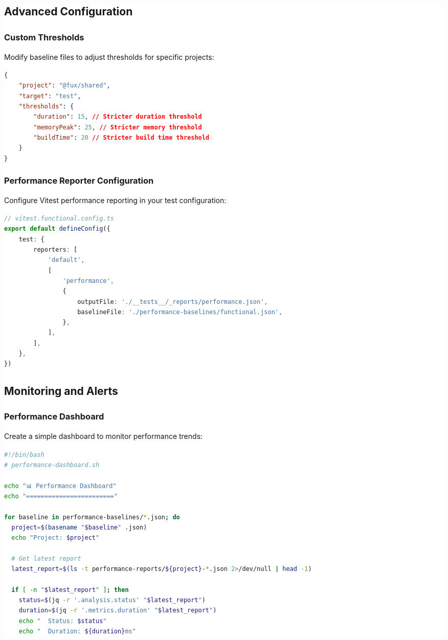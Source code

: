 ## Advanced Configuration

### Custom Thresholds

Modify baseline files to adjust thresholds for specific projects:

```json
{
    "project": "@fux/shared",
    "target": "test",
    "thresholds": {
        "duration": 15, // Stricter duration threshold
        "memoryPeak": 25, // Stricter memory threshold
        "buildTime": 20 // Stricter build time threshold
    }
}
```

### Performance Reporter Configuration

Configure Vitest performance reporting in your test configuration:

```typescript
// vitest.functional.config.ts
export default defineConfig({
    test: {
        reporters: [
            'default',
            [
                'performance',
                {
                    outputFile: './__tests__/_reports/performance.json',
                    baselineFile: './performance-baselines/functional.json',
                },
            ],
        ],
    },
})
```

## Monitoring and Alerts

### Performance Dashboard

Create a simple dashboard to monitor performance trends:

```bash
#!/bin/bash
# performance-dashboard.sh

echo "📊 Performance Dashboard"
echo "========================"

for baseline in performance-baselines/*.json; do
  project=$(basename "$baseline" .json)
  echo "Project: $project"

  # Get latest report
  latest_report=$(ls -t performance-reports/${project}-*.json 2>/dev/null | head -1)

  if [ -n "$latest_report" ]; then
    status=$(jq -r '.analysis.status' "$latest_report")
    duration=$(jq -r '.metrics.duration' "$latest_report")
    echo "  Status: $status"
    echo "  Duration: ${duration}ms"
```